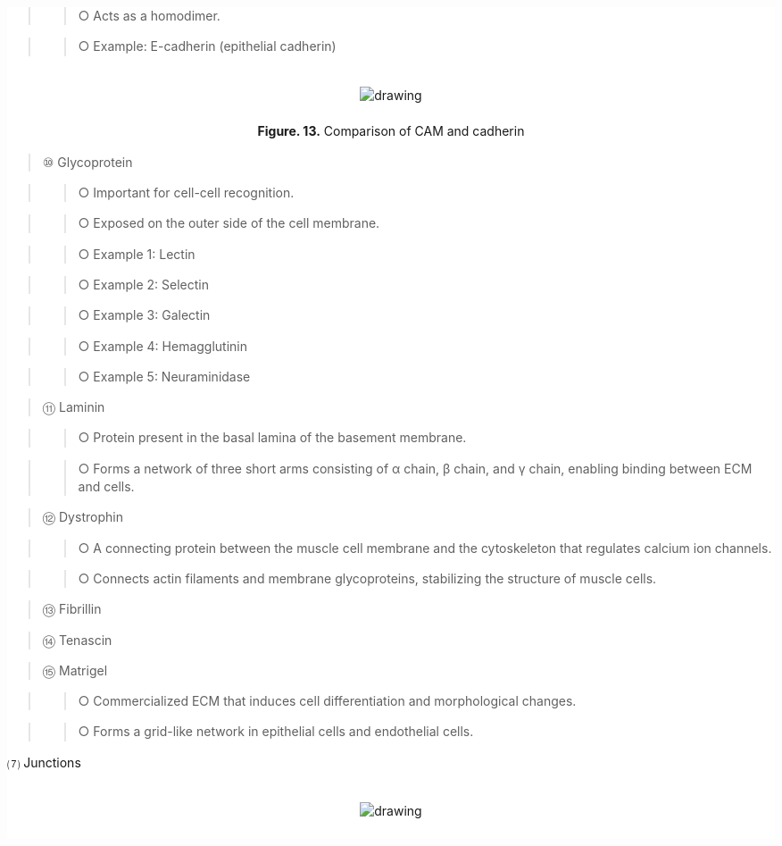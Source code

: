 >> ○ Acts as a homodimer.

>> ○ Example: E-cadherin (epithelial cadherin)

<br>
<center>
<img src="https://img1.daumcdn.net/thumb/R1280x0/?scode=mtistory2&fname=https%3A%2F%2Ft1.daumcdn.net%2Fcfile%2Ftistory%2F9927283A5EAD759626" alt="drawing" />
</center>
  <br>

<center><b>Figure. 13.</b> Comparison of CAM and cadherin</center>

> ⑩ Glycoprotein

>> ○ Important for cell-cell recognition.

>> ○ Exposed on the outer side of the cell membrane.

>> ○ Example 1: Lectin

>> ○ Example 2: Selectin

>> ○ Example 3: Galectin

>> ○ Example 4: Hemagglutinin

>> ○ Example 5: Neuraminidase

> ⑪ Laminin

>> ○ Protein present in the basal lamina of the basement membrane.

>> ○ Forms a network of three short arms consisting of α chain, β chain, and γ chain, enabling binding between ECM and cells.

> ⑫ Dystrophin

>> ○ A connecting protein between the muscle cell membrane and the cytoskeleton that regulates calcium ion channels.

>> ○ Connects actin filaments and membrane glycoproteins, stabilizing the structure of muscle cells.

> ⑬ Fibrillin

> ⑭ Tenascin

> ⑮ Matrigel

>> ○ Commercialized ECM that induces cell differentiation and morphological changes.

>> ○ Forms a grid-like network in epithelial cells and endothelial cells.

⑺ Junctions

<br>
<center>
<img src="https://img1.daumcdn.net/thumb/R1280x0/?scode=mtistory2&fname=https%3A%2F%2Ft1.daumcdn.net%2Fcfile%2Ftistory%2F9990F44A5EAD7C1F34" alt="drawing" />
</center>
  <br>
